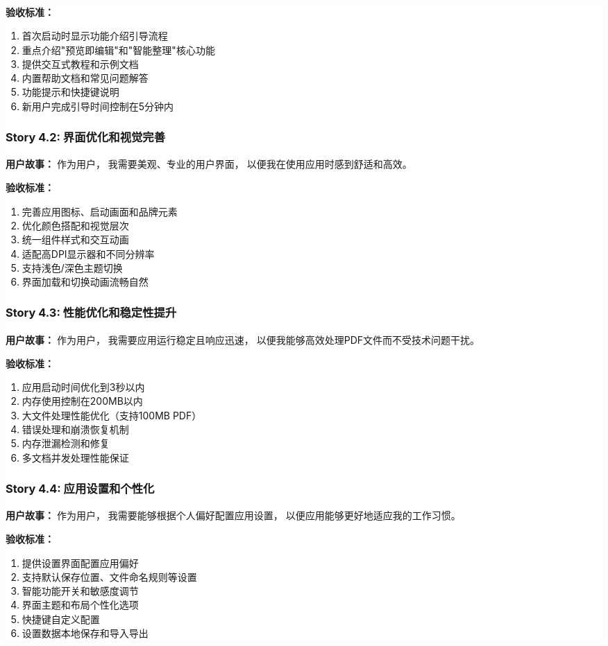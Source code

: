 **验收标准：**
1. 首次启动时显示功能介绍引导流程
2. 重点介绍"预览即编辑"和"智能整理"核心功能
3. 提供交互式教程和示例文档
4. 内置帮助文档和常见问题解答
5. 功能提示和快捷键说明
6. 新用户完成引导时间控制在5分钟内

### Story 4.2: 界面优化和视觉完善

**用户故事：**
作为用户，
我需要美观、专业的用户界面，
以便我在使用应用时感到舒适和高效。

**验收标准：**
1. 完善应用图标、启动画面和品牌元素
2. 优化颜色搭配和视觉层次
3. 统一组件样式和交互动画
4. 适配高DPI显示器和不同分辨率
5. 支持浅色/深色主题切换
6. 界面加载和切换动画流畅自然

### Story 4.3: 性能优化和稳定性提升

**用户故事：**
作为用户，
我需要应用运行稳定且响应迅速，
以便我能够高效处理PDF文件而不受技术问题干扰。

**验收标准：**
1. 应用启动时间优化到3秒以内
2. 内存使用控制在200MB以内
3. 大文件处理性能优化（支持100MB PDF）
4. 错误处理和崩溃恢复机制
5. 内存泄漏检测和修复
6. 多文档并发处理性能保证

### Story 4.4: 应用设置和个性化

**用户故事：**
作为用户，
我需要能够根据个人偏好配置应用设置，
以便应用能够更好地适应我的工作习惯。

**验收标准：**
1. 提供设置界面配置应用偏好
2. 支持默认保存位置、文件命名规则等设置
3. 智能功能开关和敏感度调节
4. 界面主题和布局个性化选项
5. 快捷键自定义配置
6. 设置数据本地保存和导入导出
